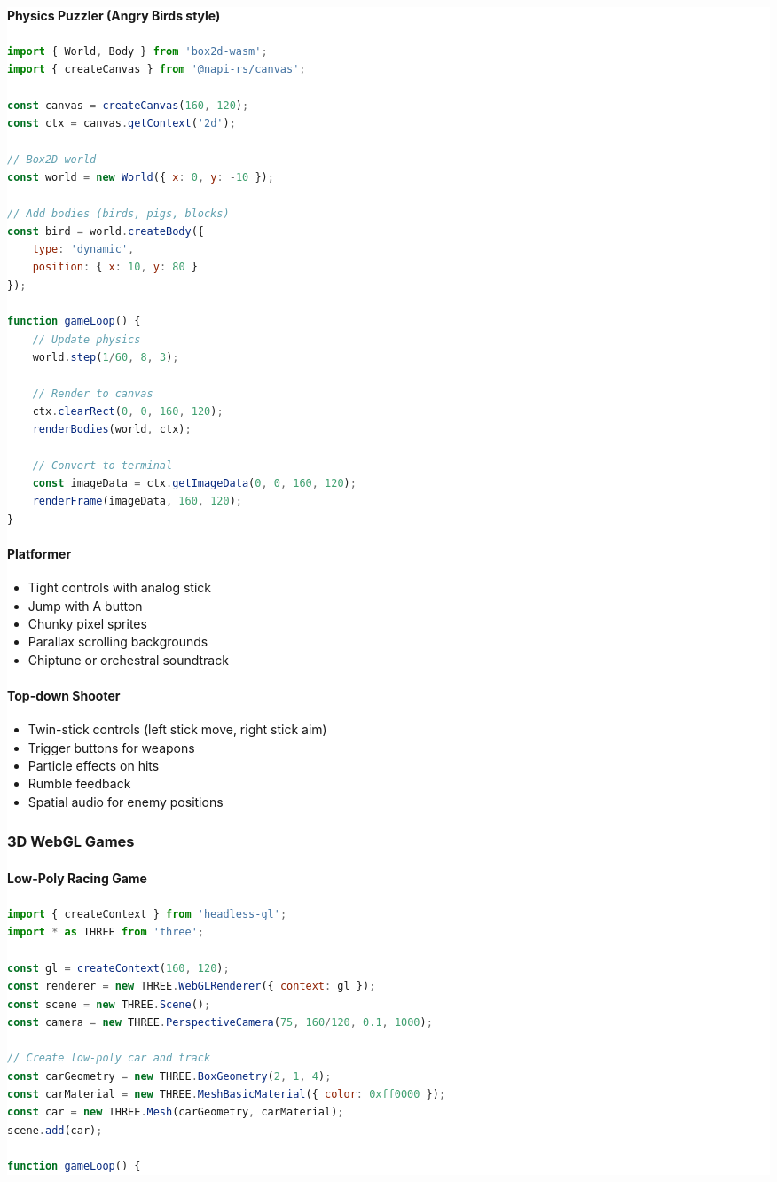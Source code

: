 #### Physics Puzzler (Angry Birds style)
```javascript
import { World, Body } from 'box2d-wasm';
import { createCanvas } from '@napi-rs/canvas';

const canvas = createCanvas(160, 120);
const ctx = canvas.getContext('2d');

// Box2D world
const world = new World({ x: 0, y: -10 });

// Add bodies (birds, pigs, blocks)
const bird = world.createBody({
    type: 'dynamic',
    position: { x: 10, y: 80 }
});

function gameLoop() {
    // Update physics
    world.step(1/60, 8, 3);

    // Render to canvas
    ctx.clearRect(0, 0, 160, 120);
    renderBodies(world, ctx);

    // Convert to terminal
    const imageData = ctx.getImageData(0, 0, 160, 120);
    renderFrame(imageData, 160, 120);
}
```

#### Platformer
- Tight controls with analog stick
- Jump with A button
- Chunky pixel sprites
- Parallax scrolling backgrounds
- Chiptune or orchestral soundtrack

#### Top-down Shooter
- Twin-stick controls (left stick move, right stick aim)
- Trigger buttons for weapons
- Particle effects on hits
- Rumble feedback
- Spatial audio for enemy positions

### 3D WebGL Games

#### Low-Poly Racing Game
```javascript
import { createContext } from 'headless-gl';
import * as THREE from 'three';

const gl = createContext(160, 120);
const renderer = new THREE.WebGLRenderer({ context: gl });
const scene = new THREE.Scene();
const camera = new THREE.PerspectiveCamera(75, 160/120, 0.1, 1000);

// Create low-poly car and track
const carGeometry = new THREE.BoxGeometry(2, 1, 4);
const carMaterial = new THREE.MeshBasicMaterial({ color: 0xff0000 });
const car = new THREE.Mesh(carGeometry, carMaterial);
scene.add(car);

function gameLoop() {
```